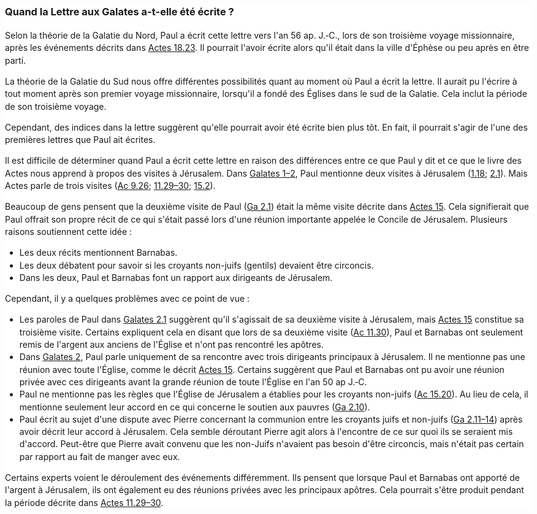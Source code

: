 ### Quand la Lettre aux Galates a\-t\-elle été écrite ?

Selon la théorie de la Galatie du Nord, Paul a écrit cette lettre vers l'an 56 ap. J.‑C., lors de son troisième voyage missionnaire, après les événements décrits dans [Actes 18\.23](https://ref.ly/Acts18:23). Il pourrait l'avoir écrite alors qu'il était dans la ville d'Éphèse ou peu après en être parti.

La théorie de la Galatie du Sud nous offre différentes possibilités quant au moment où Paul a écrit la lettre. Il aurait pu l'écrire à tout moment après son premier voyage missionnaire, lorsqu'il a fondé des Églises dans le sud de la Galatie. Cela inclut la période de son troisième voyage.

Cependant, des indices dans la lettre suggèrent qu'elle pourrait avoir été écrite bien plus tôt. En fait, il pourrait s'agir de l'une des premières lettres que Paul ait écrites.

Il est difficile de déterminer quand Paul a écrit cette lettre en raison des différences entre ce que Paul y dit et ce que le livre des Actes nous apprend à propos des visites à Jérusalem. Dans [Galates 1–2](https://ref.ly/Gal1:1-Gal2:21), Paul mentionne deux visites à Jérusalem ([1\.18](https://ref.ly/Gal1:18); [2\.1](https://ref.ly/Gal2:1)). Mais Actes parle de trois visites ([Ac 9\.26](https://ref.ly/Acts9:26); [11\.29–30](https://ref.ly/Acts11:29-Acts11:30); [15\.2](https://ref.ly/Acts15:2)).

Beaucoup de gens pensent que la deuxième visite de Paul ([Ga 2\.1](https://ref.ly/Gal2:1)) était la même visite décrite dans [Actes 15](https://ref.ly/Acts15:1-Acts15:41). Cela signifierait que Paul offrait son propre récit de ce qui s'était passé lors d'une réunion importante appelée le Concile de Jérusalem. Plusieurs raisons soutiennent cette idée :

* Les deux récits mentionnent Barnabas.
* Les deux débatent pour savoir si les croyants non\-juifs (gentils) devaient être circoncis.
* Dans les deux, Paul et Barnabas font un rapport aux dirigeants de Jérusalem.

Cependant, il y a quelques problèmes avec ce point de vue :

* Les paroles de Paul dans [Galates 2\.1](https://ref.ly/Gal2:1) suggèrent qu'il s'agissait de sa deuxième visite à Jérusalem, mais [Actes 15](https://ref.ly/Acts15:1-Acts15:41) constitue sa troisième visite. Certains expliquent cela en disant que lors de sa deuxième visite ([Ac 11\.30](https://ref.ly/Acts11:30)), Paul et Barnabas ont seulement remis de l'argent aux anciens de l'Église et n'ont pas rencontré les apôtres.
* Dans [Galates 2](https://ref.ly/Gal2:1-Gal2:21), Paul parle uniquement de sa rencontre avec trois dirigeants principaux à Jérusalem. Il ne mentionne pas une réunion avec toute l'Église, comme le décrit [Actes 15](https://ref.ly/Acts15:1-Acts15:41). Certains suggèrent que Paul et Barnabas ont pu avoir une réunion privée avec ces dirigeants avant la grande réunion de toute l'Église en l'an 50 ap J.‑C.
* Paul ne mentionne pas les règles que l'Église de Jérusalem a établies pour les croyants non\-juifs ([Ac 15\.20](https://ref.ly/Acts15:20)). Au lieu de cela, il mentionne seulement leur accord en ce qui concerne le soutien aux pauvres ([Ga 2\.10](https://ref.ly/Gal2:10)).
* Paul écrit au sujet d'une dispute avec Pierre concernant la communion entre les croyants juifs et non\-juifs ([Ga 2\.11–14](https://ref.ly/Gal2:11-Gal2:14)) après avoir décrit leur accord à Jérusalem. Cela semble déroutant Pierre agit alors à l'encontre de ce sur quoi ils se seraient mis d'accord. Peut\-être que Pierre avait convenu que les non\-Juifs n'avaient pas besoin d'être circoncis, mais n'était pas certain par rapport au fait de manger avec eux.

Certains experts voient le déroulement des événements différemment. Ils pensent que lorsque Paul et Barnabas ont apporté de l'argent à Jérusalem, ils ont également eu des réunions privées avec les principaux apôtres. Cela pourrait s'être produit pendant la période décrite dans [Actes 11\.29–30](https://ref.ly/Acts11:29-Acts11:30).
